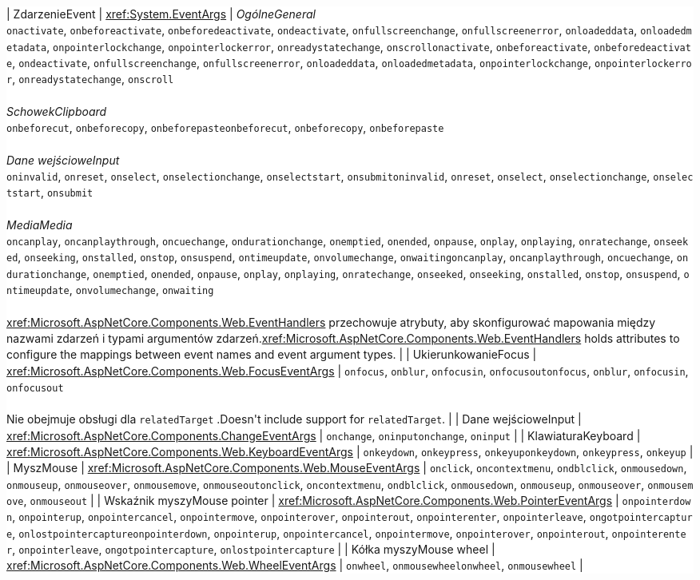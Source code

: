 | <span data-ttu-id="a26a1-166">Zdarzenie</span><span class="sxs-lookup"><span data-stu-id="a26a1-166">Event</span></span>            | <xref:System.EventArgs> | <span data-ttu-id="a26a1-167">*Ogólne*</span><span class="sxs-lookup"><span data-stu-id="a26a1-167">*General*</span></span><br><span data-ttu-id="a26a1-168">`onactivate`, `onbeforeactivate`, `onbeforedeactivate`, `ondeactivate`, `onfullscreenchange`, `onfullscreenerror`, `onloadeddata`, `onloadedmetadata`, `onpointerlockchange`, `onpointerlockerror`, `onreadystatechange`, `onscroll`</span><span class="sxs-lookup"><span data-stu-id="a26a1-168">`onactivate`, `onbeforeactivate`, `onbeforedeactivate`, `ondeactivate`, `onfullscreenchange`, `onfullscreenerror`, `onloadeddata`, `onloadedmetadata`, `onpointerlockchange`, `onpointerlockerror`, `onreadystatechange`, `onscroll`</span></span><br><br><span data-ttu-id="a26a1-169">*Schowek*</span><span class="sxs-lookup"><span data-stu-id="a26a1-169">*Clipboard*</span></span><br><span data-ttu-id="a26a1-170">`onbeforecut`, `onbeforecopy`, `onbeforepaste`</span><span class="sxs-lookup"><span data-stu-id="a26a1-170">`onbeforecut`, `onbeforecopy`, `onbeforepaste`</span></span><br><br><span data-ttu-id="a26a1-171">*Dane wejściowe*</span><span class="sxs-lookup"><span data-stu-id="a26a1-171">*Input*</span></span><br><span data-ttu-id="a26a1-172">`oninvalid`, `onreset`, `onselect`, `onselectionchange`, `onselectstart`, `onsubmit`</span><span class="sxs-lookup"><span data-stu-id="a26a1-172">`oninvalid`, `onreset`, `onselect`, `onselectionchange`, `onselectstart`, `onsubmit`</span></span><br><br><span data-ttu-id="a26a1-173">*Media*</span><span class="sxs-lookup"><span data-stu-id="a26a1-173">*Media*</span></span><br><span data-ttu-id="a26a1-174">`oncanplay`, `oncanplaythrough`, `oncuechange`, `ondurationchange`, `onemptied`, `onended`, `onpause`, `onplay`, `onplaying`, `onratechange`, `onseeked`, `onseeking`, `onstalled`, `onstop`, `onsuspend`, `ontimeupdate`, `onvolumechange`, `onwaiting`</span><span class="sxs-lookup"><span data-stu-id="a26a1-174">`oncanplay`, `oncanplaythrough`, `oncuechange`, `ondurationchange`, `onemptied`, `onended`, `onpause`, `onplay`, `onplaying`, `onratechange`, `onseeked`, `onseeking`, `onstalled`, `onstop`, `onsuspend`, `ontimeupdate`, `onvolumechange`, `onwaiting`</span></span><br><br><span data-ttu-id="a26a1-175"><xref:Microsoft.AspNetCore.Components.Web.EventHandlers> przechowuje atrybuty, aby skonfigurować mapowania między nazwami zdarzeń i typami argumentów zdarzeń.</span><span class="sxs-lookup"><span data-stu-id="a26a1-175"><xref:Microsoft.AspNetCore.Components.Web.EventHandlers> holds attributes to configure the mappings between event names and event argument types.</span></span> |
| <span data-ttu-id="a26a1-176">Ukierunkowanie</span><span class="sxs-lookup"><span data-stu-id="a26a1-176">Focus</span></span>            | <xref:Microsoft.AspNetCore.Components.Web.FocusEventArgs> | <span data-ttu-id="a26a1-177">`onfocus`, `onblur`, `onfocusin`, `onfocusout`</span><span class="sxs-lookup"><span data-stu-id="a26a1-177">`onfocus`, `onblur`, `onfocusin`, `onfocusout`</span></span><br><br><span data-ttu-id="a26a1-178">Nie obejmuje obsługi dla `relatedTarget` .</span><span class="sxs-lookup"><span data-stu-id="a26a1-178">Doesn't include support for `relatedTarget`.</span></span> |
| <span data-ttu-id="a26a1-179">Dane wejściowe</span><span class="sxs-lookup"><span data-stu-id="a26a1-179">Input</span></span>            | <xref:Microsoft.AspNetCore.Components.ChangeEventArgs> | <span data-ttu-id="a26a1-180">`onchange`, `oninput`</span><span class="sxs-lookup"><span data-stu-id="a26a1-180">`onchange`, `oninput`</span></span> |
| <span data-ttu-id="a26a1-181">Klawiatura</span><span class="sxs-lookup"><span data-stu-id="a26a1-181">Keyboard</span></span>         | <xref:Microsoft.AspNetCore.Components.Web.KeyboardEventArgs> | <span data-ttu-id="a26a1-182">`onkeydown`, `onkeypress`, `onkeyup`</span><span class="sxs-lookup"><span data-stu-id="a26a1-182">`onkeydown`, `onkeypress`, `onkeyup`</span></span> |
| <span data-ttu-id="a26a1-183">Mysz</span><span class="sxs-lookup"><span data-stu-id="a26a1-183">Mouse</span></span>            | <xref:Microsoft.AspNetCore.Components.Web.MouseEventArgs> | <span data-ttu-id="a26a1-184">`onclick`, `oncontextmenu`, `ondblclick`, `onmousedown`, `onmouseup`, `onmouseover`, `onmousemove`, `onmouseout`</span><span class="sxs-lookup"><span data-stu-id="a26a1-184">`onclick`, `oncontextmenu`, `ondblclick`, `onmousedown`, `onmouseup`, `onmouseover`, `onmousemove`, `onmouseout`</span></span> |
| <span data-ttu-id="a26a1-185">Wskaźnik myszy</span><span class="sxs-lookup"><span data-stu-id="a26a1-185">Mouse pointer</span></span>    | <xref:Microsoft.AspNetCore.Components.Web.PointerEventArgs> | <span data-ttu-id="a26a1-186">`onpointerdown`, `onpointerup`, `onpointercancel`, `onpointermove`, `onpointerover`, `onpointerout`, `onpointerenter`, `onpointerleave`, `ongotpointercapture`, `onlostpointercapture`</span><span class="sxs-lookup"><span data-stu-id="a26a1-186">`onpointerdown`, `onpointerup`, `onpointercancel`, `onpointermove`, `onpointerover`, `onpointerout`, `onpointerenter`, `onpointerleave`, `ongotpointercapture`, `onlostpointercapture`</span></span> |
| <span data-ttu-id="a26a1-187">Kółka myszy</span><span class="sxs-lookup"><span data-stu-id="a26a1-187">Mouse wheel</span></span>      | <xref:Microsoft.AspNetCore.Components.Web.WheelEventArgs> | <span data-ttu-id="a26a1-188">`onwheel`, `onmousewheel`</span><span class="sxs-lookup"><span data-stu-id="a26a1-188">`onwheel`, `onmousewheel`</span></span> |
